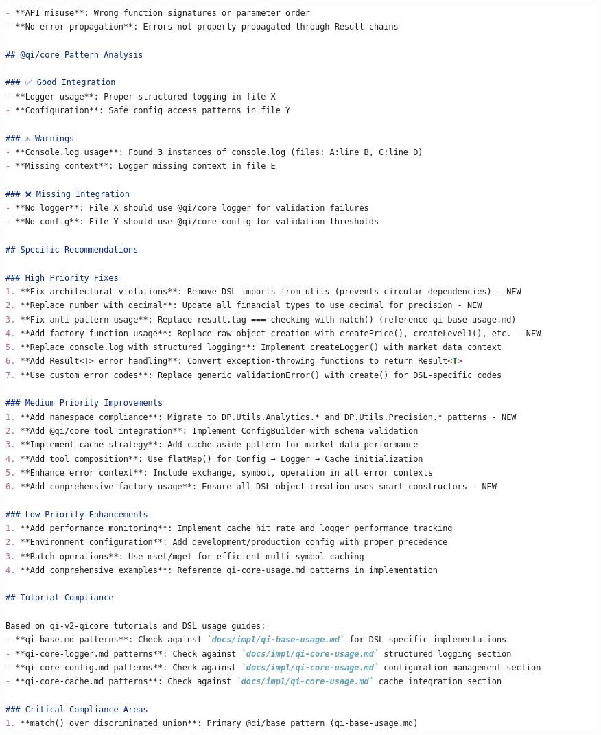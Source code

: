 ```markdown
- **API misuse**: Wrong function signatures or parameter order
- **No error propagation**: Errors not properly propagated through Result chains

## @qi/core Pattern Analysis

### ✅ Good Integration
- **Logger usage**: Proper structured logging in file X
- **Configuration**: Safe config access patterns in file Y

### ⚠️ Warnings
- **Console.log usage**: Found 3 instances of console.log (files: A:line B, C:line D)
- **Missing context**: Logger missing context in file E

### ❌ Missing Integration
- **No logger**: File X should use @qi/core logger for validation failures
- **No config**: File Y should use @qi/core config for validation thresholds

## Specific Recommendations

### High Priority Fixes
1. **Fix architectural violations**: Remove DSL imports from utils (prevents circular dependencies) - NEW
2. **Replace number with decimal**: Update all financial types to use decimal for precision - NEW
3. **Fix anti-pattern usage**: Replace result.tag === checking with match() (reference qi-base-usage.md)
4. **Add factory function usage**: Replace raw object creation with createPrice(), createLevel1(), etc. - NEW
5. **Replace console.log with structured logging**: Implement createLogger() with market data context
6. **Add Result<T> error handling**: Convert exception-throwing functions to return Result<T>
7. **Use custom error codes**: Replace generic validationError() with create() for DSL-specific codes

### Medium Priority Improvements
1. **Add namespace compliance**: Migrate to DP.Utils.Analytics.* and DP.Utils.Precision.* patterns - NEW
2. **Add @qi/core tool integration**: Implement ConfigBuilder with schema validation
3. **Implement cache strategy**: Add cache-aside pattern for market data performance
4. **Add tool composition**: Use flatMap() for Config → Logger → Cache initialization
5. **Enhance error context**: Include exchange, symbol, operation in all error contexts
6. **Add comprehensive factory usage**: Ensure all DSL object creation uses smart constructors - NEW

### Low Priority Enhancements
1. **Add performance monitoring**: Implement cache hit rate and logger performance tracking
2. **Environment configuration**: Add development/production config with proper precedence
3. **Batch operations**: Use mset/mget for efficient multi-symbol caching
4. **Add comprehensive examples**: Reference qi-core-usage.md patterns in implementation

## Tutorial Compliance

Based on qi-v2-qicore tutorials and DSL usage guides:
- **qi-base.md patterns**: Check against `docs/impl/qi-base-usage.md` for DSL-specific implementations
- **qi-core-logger.md patterns**: Check against `docs/impl/qi-core-usage.md` structured logging section
- **qi-core-config.md patterns**: Check against `docs/impl/qi-core-usage.md` configuration management section
- **qi-core-cache.md patterns**: Check against `docs/impl/qi-core-usage.md` cache integration section

### Critical Compliance Areas
1. **match() over discriminated union**: Primary @qi/base pattern (qi-base-usage.md)
```